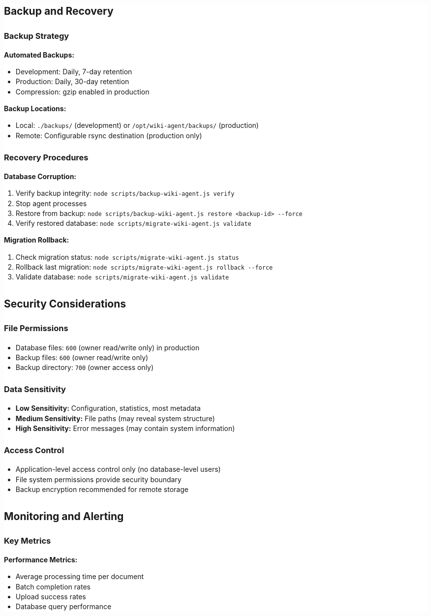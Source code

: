 ## Backup and Recovery

### Backup Strategy

**Automated Backups:**
- Development: Daily, 7-day retention
- Production: Daily, 30-day retention
- Compression: gzip enabled in production

**Backup Locations:**
- Local: `./backups/` (development) or `/opt/wiki-agent/backups/` (production)
- Remote: Configurable rsync destination (production only)

### Recovery Procedures

**Database Corruption:**
1. Verify backup integrity: `node scripts/backup-wiki-agent.js verify`
2. Stop agent processes
3. Restore from backup: `node scripts/backup-wiki-agent.js restore <backup-id> --force`
4. Verify restored database: `node scripts/migrate-wiki-agent.js validate`

**Migration Rollback:**
1. Check migration status: `node scripts/migrate-wiki-agent.js status`
2. Rollback last migration: `node scripts/migrate-wiki-agent.js rollback --force`
3. Validate database: `node scripts/migrate-wiki-agent.js validate`

## Security Considerations

### File Permissions
- Database files: `600` (owner read/write only) in production
- Backup files: `600` (owner read/write only)
- Backup directory: `700` (owner access only)

### Data Sensitivity
- **Low Sensitivity:** Configuration, statistics, most metadata
- **Medium Sensitivity:** File paths (may reveal system structure)
- **High Sensitivity:** Error messages (may contain system information)

### Access Control
- Application-level access control only (no database-level users)
- File system permissions provide security boundary
- Backup encryption recommended for remote storage

## Monitoring and Alerting

### Key Metrics

**Performance Metrics:**
- Average processing time per document
- Batch completion rates
- Upload success rates
- Database query performance
